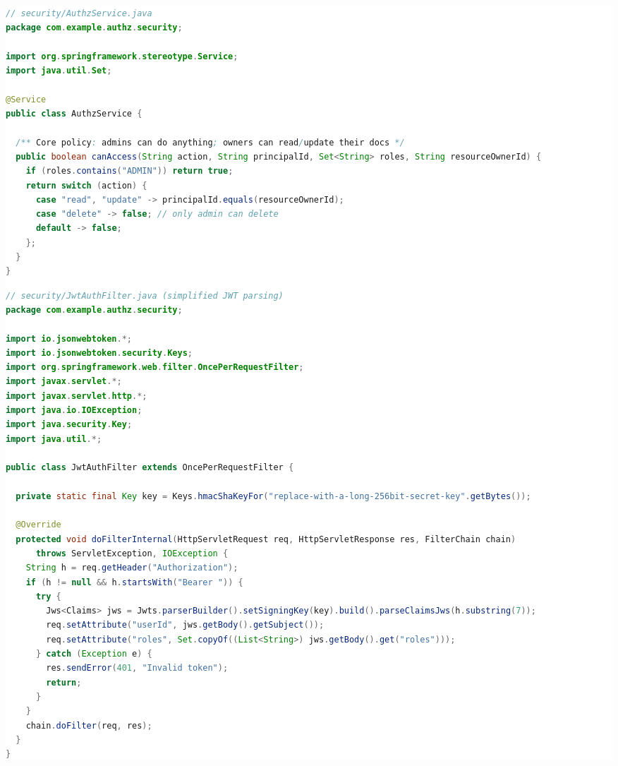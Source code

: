 ```java
// security/AuthzService.java
package com.example.authz.security;

import org.springframework.stereotype.Service;
import java.util.Set;

@Service
public class AuthzService {

  /** Core policy: admins can do anything; owners can read/update their docs */
  public boolean canAccess(String action, String principalId, Set<String> roles, String resourceOwnerId) {
    if (roles.contains("ADMIN")) return true;
    return switch (action) {
      case "read", "update" -> principalId.equals(resourceOwnerId);
      case "delete" -> false; // only admin can delete
      default -> false;
    };
  }
}
```

```java
// security/JwtAuthFilter.java (simplified JWT parsing)
package com.example.authz.security;

import io.jsonwebtoken.*;
import io.jsonwebtoken.security.Keys;
import org.springframework.web.filter.OncePerRequestFilter;
import javax.servlet.*;
import javax.servlet.http.*;
import java.io.IOException;
import java.security.Key;
import java.util.*;

public class JwtAuthFilter extends OncePerRequestFilter {

  private static final Key key = Keys.hmacShaKeyFor("replace-with-a-long-256bit-secret-key".getBytes());

  @Override
  protected void doFilterInternal(HttpServletRequest req, HttpServletResponse res, FilterChain chain)
      throws ServletException, IOException {
    String h = req.getHeader("Authorization");
    if (h != null && h.startsWith("Bearer ")) {
      try {
        Jws<Claims> jws = Jwts.parserBuilder().setSigningKey(key).build().parseClaimsJws(h.substring(7));
        req.setAttribute("userId", jws.getBody().getSubject());
        req.setAttribute("roles", Set.copyOf((List<String>) jws.getBody().get("roles")));
      } catch (Exception e) {
        res.sendError(401, "Invalid token");
        return;
      }
    }
    chain.doFilter(req, res);
  }
}
```
